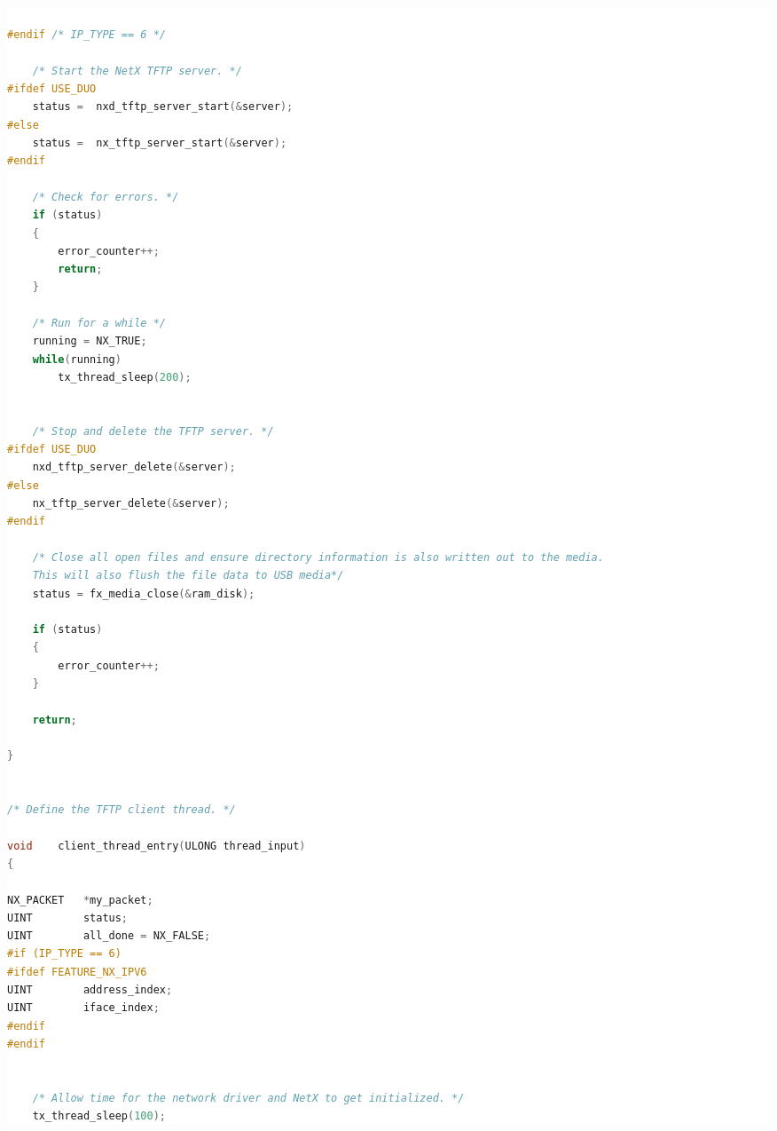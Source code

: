 ```C

#endif /* IP_TYPE == 6 */

    /* Start the NetX TFTP server. */
#ifdef USE_DUO
    status =  nxd_tftp_server_start(&server);
#else
    status =  nx_tftp_server_start(&server);
#endif

    /* Check for errors. */
    if (status)
    {
        error_counter++;
        return;
    }

    /* Run for a while */
    running = NX_TRUE;
    while(running)
        tx_thread_sleep(200);


    /* Stop and delete the TFTP server. */
#ifdef USE_DUO
    nxd_tftp_server_delete(&server);
#else
    nx_tftp_server_delete(&server);
#endif

    /* Close all open files and ensure directory information is also written out to the media.
    This will also flush the file data to USB media*/
    status = fx_media_close(&ram_disk);

    if (status)
    {
        error_counter++;
    }

    return;

}


/* Define the TFTP client thread. */

void    client_thread_entry(ULONG thread_input)
{

NX_PACKET   *my_packet;
UINT        status;
UINT        all_done = NX_FALSE;
#if (IP_TYPE == 6)
#ifdef FEATURE_NX_IPV6
UINT        address_index;
UINT        iface_index;
#endif
#endif


    /* Allow time for the network driver and NetX to get initialized. */
    tx_thread_sleep(100);

```